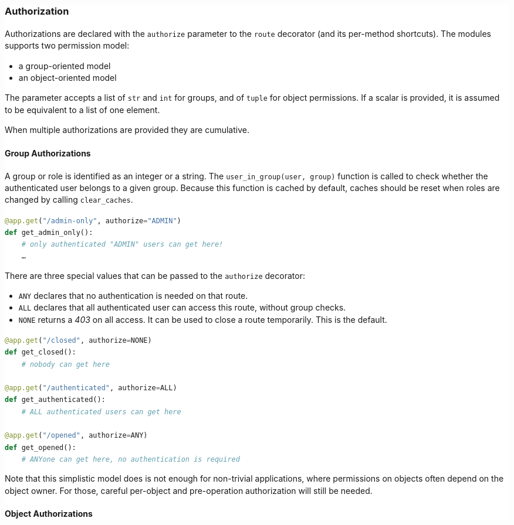 
### Authorization

Authorizations are declared with the `authorize` parameter to
the `route` decorator (and its per-method shortcuts).
The modules supports two permission model:

 - a group-oriented model
 - an object-oriented model

The parameter accepts a list of `str` and `int` for groups, and of
`tuple` for object permissions.  If a scalar is provided, it is assumed
to be equivalent to a list of one element.

When multiple authorizations are provided they are cumulative.

#### Group Authorizations

A group or role is identified as an integer or a string.
The `user_in_group(user, group)` function is called to check whether the
authenticated user belongs to a given group.
Because this function is cached by default, caches should be reset when roles
are changed by calling `clear_caches`.

```Python
@app.get("/admin-only", authorize="ADMIN")
def get_admin_only():
    # only authenticated "ADMIN" users can get here!
    …
```

There are three special values that can be passed to the `authorize` decorator:

 - `ANY` declares that no authentication is needed on that route.
 - `ALL` declares that all authenticated user can access this route, without group checks.
 - `NONE` returns a *403* on all access. It can be used to close a route
   temporarily. This is the default.

```Python
@app.get("/closed", authorize=NONE)
def get_closed():
    # nobody can get here

@app.get("/authenticated", authorize=ALL)
def get_authenticated():
    # ALL authenticated users can get here

@app.get("/opened", authorize=ANY)
def get_opened():
    # ANYone can get here, no authentication is required
```

Note that this simplistic model does is not enough for non-trivial applications,
where permissions on objects often depend on the object owner.
For those, careful per-object and pre-operation authorization will still be needed.

#### Object Authorizations

